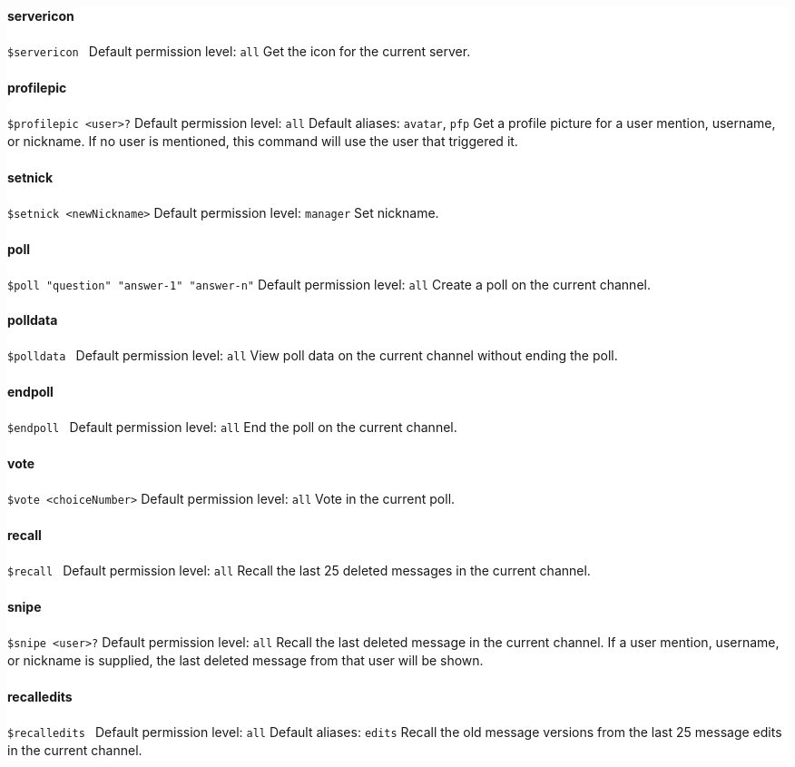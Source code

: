 #### servericon
`$servericon `
Default permission level: `all`
Get the icon for the current server.

#### profilepic
`$profilepic <user>?`
Default permission level: `all`
Default aliases: `avatar`, `pfp`
Get a profile picture for a user mention, username, or nickname. If no user is mentioned, this command will use the user that triggered it.

#### setnick
`$setnick <newNickname>`
Default permission level: `manager`
Set nickname.

#### poll
`$poll "question" "answer-1" "answer-n"`
Default permission level: `all`
Create a poll on the current channel.

#### polldata
`$polldata `
Default permission level: `all`
View poll data on the current channel without ending the poll.

#### endpoll
`$endpoll `
Default permission level: `all`
End the poll on the current channel.

#### vote
`$vote <choiceNumber>`
Default permission level: `all`
Vote in the current poll.

#### recall
`$recall `
Default permission level: `all`
Recall the last 25 deleted messages in the current channel.

#### snipe
`$snipe <user>?`
Default permission level: `all`
Recall the last deleted message in the current channel. If a user mention, username, or nickname is supplied, the last deleted message from that user will be shown.

#### recalledits
`$recalledits `
Default permission level: `all`
Default aliases: `edits`
Recall the old message versions from the last 25 message edits in the current channel.
